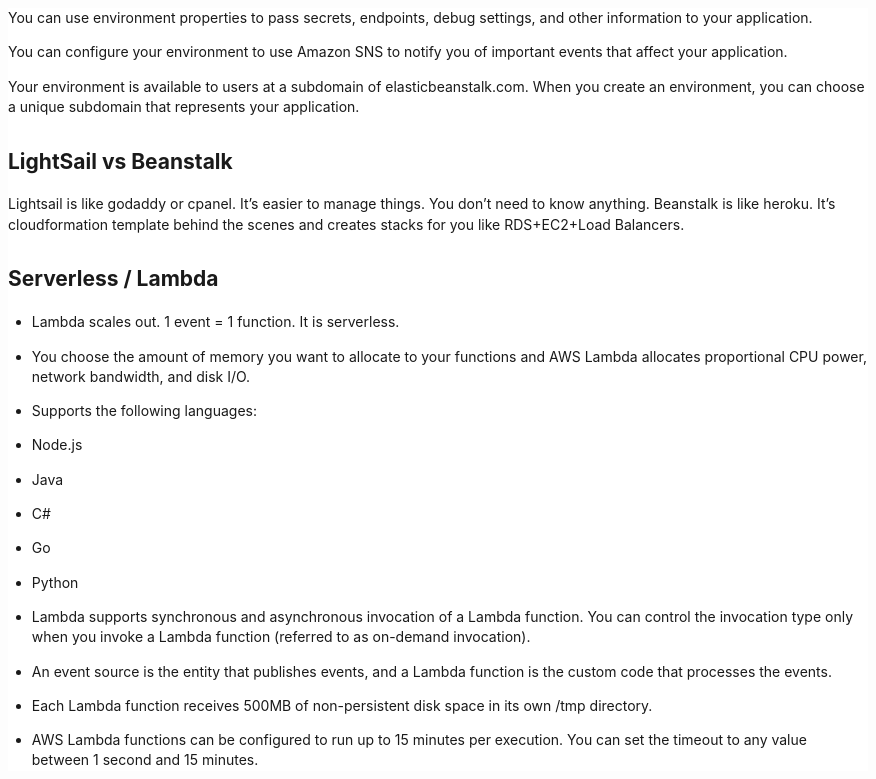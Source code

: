 You can use environment properties to pass secrets,
endpoints, debug settings, and other information to your
application.

You can configure your environment to use
Amazon SNS to notify you
of important events that affect your application.

Your environment is available to users at a
subdomain of
elasticbeanstalk.com. When you create an
environment, you can choose a unique subdomain that represents your
application.

## LightSail vs Beanstalk

Lightsail is like godaddy or cpanel. It’s easier to
manage things. You don’t need to know anything. Beanstalk is like
heroku. It’s cloudformation template behind the scenes and creates
stacks for you like RDS+EC2+Load Balancers.

## Serverless / Lambda

  - Lambda scales out. 1 event = 1 function. It is
    serverless.
  - You choose the amount of memory you want to
    allocate to your functions and AWS Lambda allocates proportional CPU
    power, network bandwidth, and disk I/O.
  - Supports the following languages:



  - Node.js
  - Java
  - C\#
  - Go
  - Python



  - Lambda supports
    synchronous and
    asynchronous invocation of a
    Lambda function. You can control the invocation type only when you
    invoke a Lambda function (referred to as
    on-demand
    invocation).
  - An event
    source is the entity that publishes events,
    and a Lambda function is the custom code that processes the
    events.
  - Each Lambda function receives 500MB of
    non-persistent disk space in its own /tmp directory.
  - AWS Lambda functions can be configured to run up to
    15 minutes per execution. You can set the timeout to any value
    between 1 second and 15 minutes.
